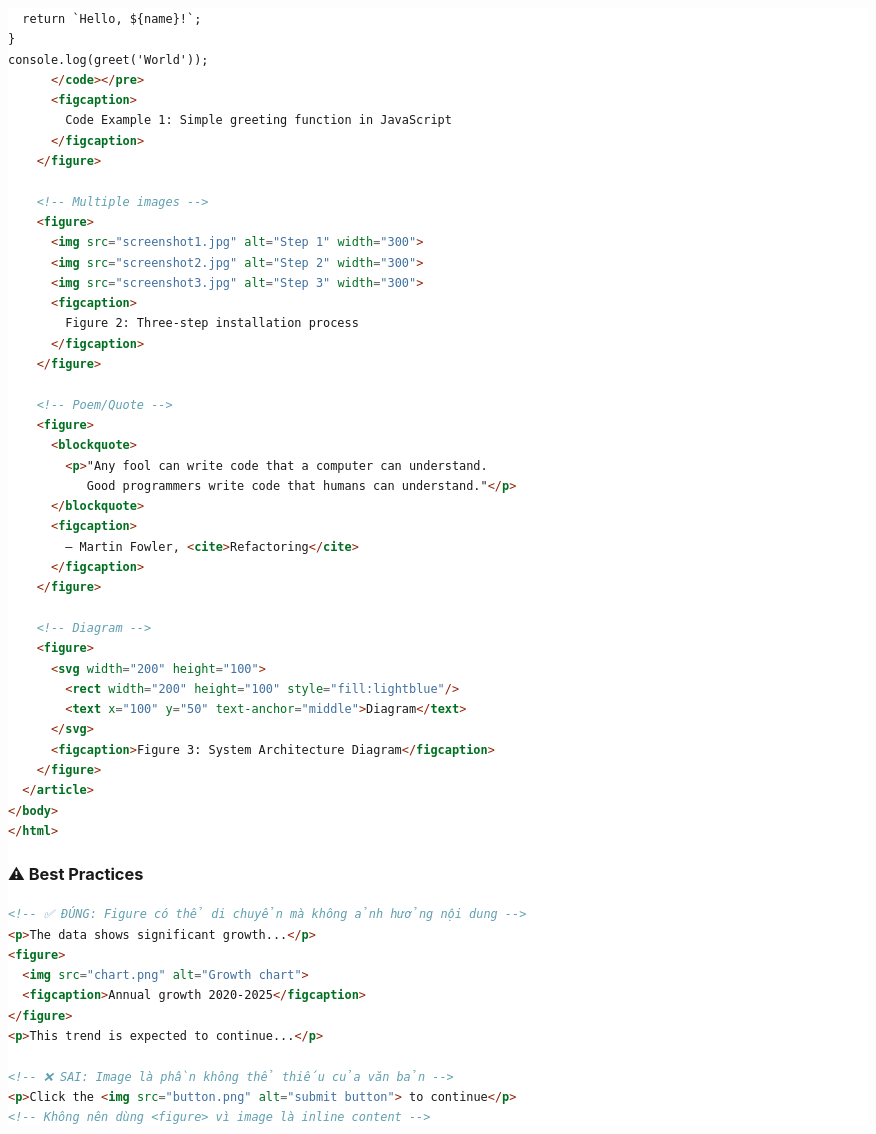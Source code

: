 ```html
  return `Hello, ${name}!`;
}
console.log(greet('World'));
      </code></pre>
      <figcaption>
        Code Example 1: Simple greeting function in JavaScript
      </figcaption>
    </figure>
    
    <!-- Multiple images -->
    <figure>
      <img src="screenshot1.jpg" alt="Step 1" width="300">
      <img src="screenshot2.jpg" alt="Step 2" width="300">
      <img src="screenshot3.jpg" alt="Step 3" width="300">
      <figcaption>
        Figure 2: Three-step installation process
      </figcaption>
    </figure>
    
    <!-- Poem/Quote -->
    <figure>
      <blockquote>
        <p>"Any fool can write code that a computer can understand. 
           Good programmers write code that humans can understand."</p>
      </blockquote>
      <figcaption>
        — Martin Fowler, <cite>Refactoring</cite>
      </figcaption>
    </figure>
    
    <!-- Diagram -->
    <figure>
      <svg width="200" height="100">
        <rect width="200" height="100" style="fill:lightblue"/>
        <text x="100" y="50" text-anchor="middle">Diagram</text>
      </svg>
      <figcaption>Figure 3: System Architecture Diagram</figcaption>
    </figure>
  </article>
</body>
</html>
```

### ⚠️ Best Practices

```html
<!-- ✅ ĐÚNG: Figure có thể di chuyển mà không ảnh hưởng nội dung -->
<p>The data shows significant growth...</p>
<figure>
  <img src="chart.png" alt="Growth chart">
  <figcaption>Annual growth 2020-2025</figcaption>
</figure>
<p>This trend is expected to continue...</p>

<!-- ❌ SAI: Image là phần không thể thiếu của văn bản -->
<p>Click the <img src="button.png" alt="submit button"> to continue</p>
<!-- Không nên dùng <figure> vì image là inline content -->
```
